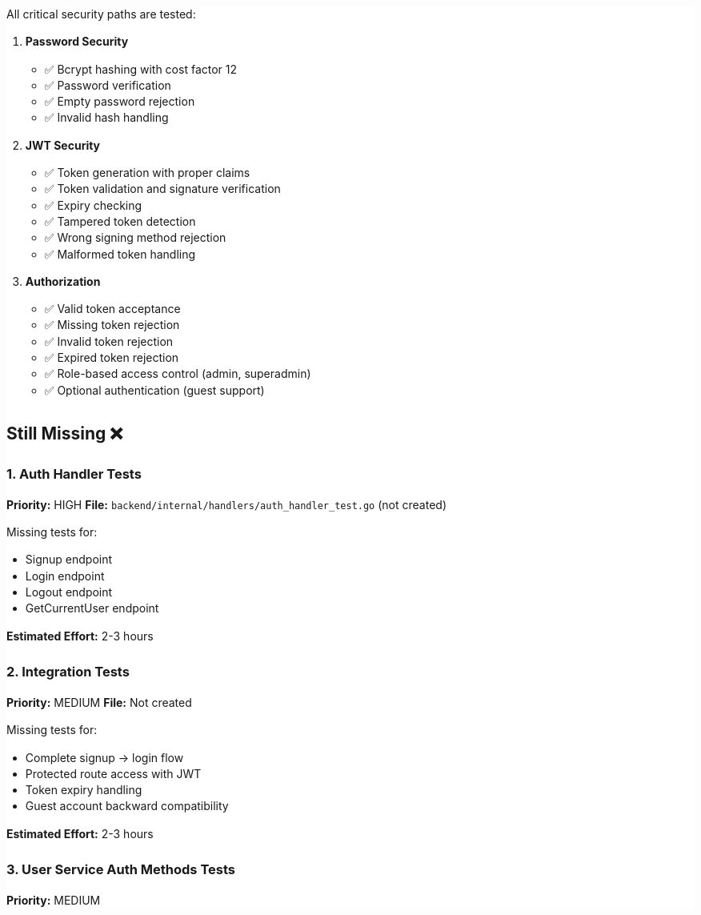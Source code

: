 All critical security paths are tested:

1. **Password Security**
   - ✅ Bcrypt hashing with cost factor 12
   - ✅ Password verification
   - ✅ Empty password rejection
   - ✅ Invalid hash handling

2. **JWT Security**
   - ✅ Token generation with proper claims
   - ✅ Token validation and signature verification
   - ✅ Expiry checking
   - ✅ Tampered token detection
   - ✅ Wrong signing method rejection
   - ✅ Malformed token handling

3. **Authorization**
   - ✅ Valid token acceptance
   - ✅ Missing token rejection
   - ✅ Invalid token rejection
   - ✅ Expired token rejection
   - ✅ Role-based access control (admin, superadmin)
   - ✅ Optional authentication (guest support)

## Still Missing ❌

### 1. Auth Handler Tests
**Priority:** HIGH
**File:** `backend/internal/handlers/auth_handler_test.go` (not created)

Missing tests for:
- Signup endpoint
- Login endpoint
- Logout endpoint
- GetCurrentUser endpoint

**Estimated Effort:** 2-3 hours

### 2. Integration Tests
**Priority:** MEDIUM
**File:** Not created

Missing tests for:
- Complete signup → login flow
- Protected route access with JWT
- Token expiry handling
- Guest account backward compatibility

**Estimated Effort:** 2-3 hours

### 3. User Service Auth Methods Tests
**Priority:** MEDIUM
